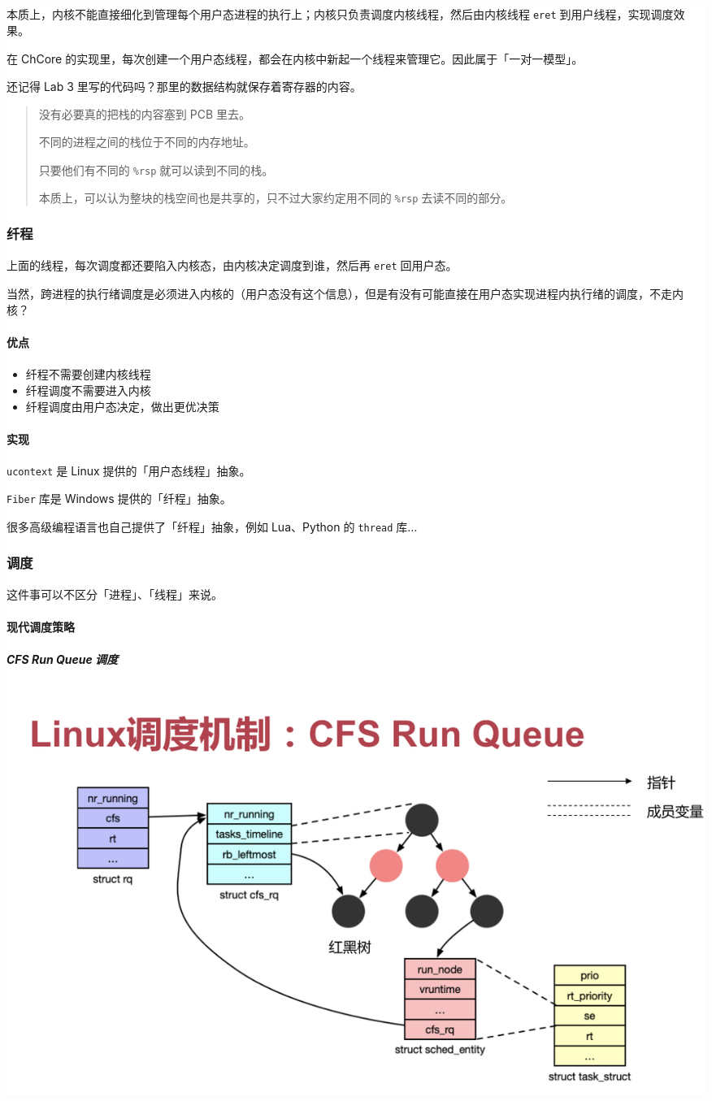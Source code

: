 本质上，内核不能直接细化到管理每个用户态进程的执行上；内核只负责调度内核线程，然后由内核线程 `eret` 到用户线程，实现调度效果。

在 ChCore 的实现里，每次创建一个用户态线程，都会在内核中新起一个线程来管理它。因此属于「一对一模型」。

还记得 Lab 3 里写的代码吗？那里的数据结构就保存着寄存器的内容。

> 没有必要真的把栈的内容塞到 PCB 里去。
>
> 不同的进程之间的栈位于不同的内存地址。
>
> 只要他们有不同的 `%rsp` 就可以读到不同的栈。
>
> 本质上，可以认为整块的栈空间也是共享的，只不过大家约定用不同的 `%rsp` 去读不同的部分。

### 纤程

上面的线程，每次调度都还要陷入内核态，由内核决定调度到谁，然后再 `eret` 回用户态。

当然，跨进程的执行绪调度是必须进入内核的（用户态没有这个信息），但是有没有可能直接在用户态实现进程内执行绪的调度，不走内核？

#### 优点

* 纤程不需要创建内核线程
* 纤程调度不需要进入内核
* 纤程调度由用户态决定，做出更优决策

#### 实现

`ucontext` 是 Linux 提供的「用户态线程」抽象。

`Fiber` 库是 Windows 提供的「纤程」抽象。

很多高级编程语言也自己提供了「纤程」抽象，例如 Lua、Python 的 `thread` 库…

### 调度

这件事可以不区分「进程」、「线程」来说。

#### 现代调度策略

##### CFS Run Queue 调度

![image-20200628094432627](03-process.assets/image-20200628094432627.png)